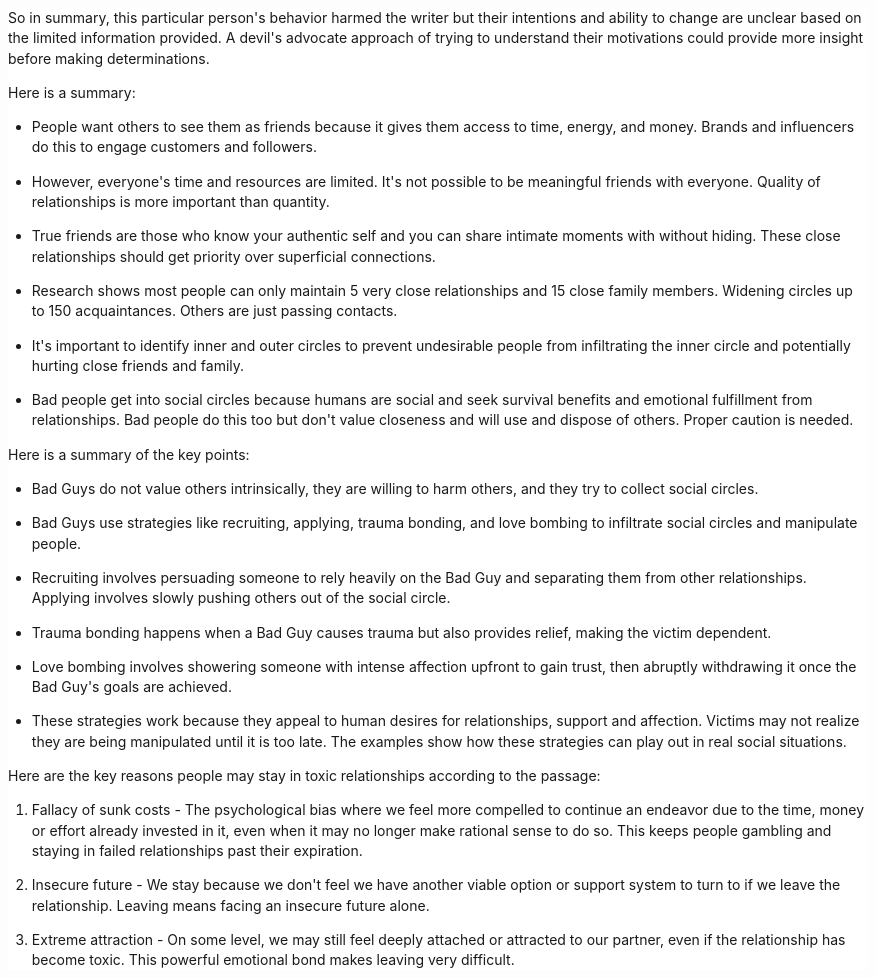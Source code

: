 So in summary, this particular person's behavior harmed the writer but their intentions and ability to change are unclear based on the limited information provided. A devil's advocate approach of trying to understand their motivations could provide more insight before making determinations.

 Here is a summary:

- People want others to see them as friends because it gives them access to time, energy, and money. Brands and influencers do this to engage customers and followers. 

- However, everyone's time and resources are limited. It's not possible to be meaningful friends with everyone. Quality of relationships is more important than quantity. 

- True friends are those who know your authentic self and you can share intimate moments with without hiding. These close relationships should get priority over superficial connections. 

- Research shows most people can only maintain 5 very close relationships and 15 close family members. Widening circles up to 150 acquaintances. Others are just passing contacts.

- It's important to identify inner and outer circles to prevent undesirable people from infiltrating the inner circle and potentially hurting close friends and family. 

- Bad people get into social circles because humans are social and seek survival benefits and emotional fulfillment from relationships. Bad people do this too but don't value closeness and will use and dispose of others. Proper caution is needed.

 Here is a summary of the key points:

- Bad Guys do not value others intrinsically, they are willing to harm others, and they try to collect social circles. 

- Bad Guys use strategies like recruiting, applying, trauma bonding, and love bombing to infiltrate social circles and manipulate people.

- Recruiting involves persuading someone to rely heavily on the Bad Guy and separating them from other relationships. Applying involves slowly pushing others out of the social circle.

- Trauma bonding happens when a Bad Guy causes trauma but also provides relief, making the victim dependent. 

- Love bombing involves showering someone with intense affection upfront to gain trust, then abruptly withdrawing it once the Bad Guy's goals are achieved. 

- These strategies work because they appeal to human desires for relationships, support and affection. Victims may not realize they are being manipulated until it is too late. The examples show how these strategies can play out in real social situations.

 Here are the key reasons people may stay in toxic relationships according to the passage:

1. Fallacy of sunk costs - The psychological bias where we feel more compelled to continue an endeavor due to the time, money or effort already invested in it, even when it may no longer make rational sense to do so. This keeps people gambling and staying in failed relationships past their expiration. 

2. Insecure future - We stay because we don't feel we have another viable option or support system to turn to if we leave the relationship. Leaving means facing an insecure future alone.

3. Extreme attraction - On some level, we may still feel deeply attached or attracted to our partner, even if the relationship has become toxic. This powerful emotional bond makes leaving very difficult. 
